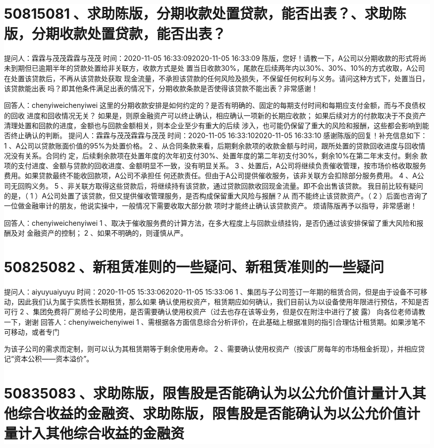 # 50815081 、求助陈版，分期收款处置贷款，能否出表？、求助陈版，分期收款处置贷款，能否出表？
提问人：霖霖与茂茂霖霖与茂茂 时间：2020-11-05 16:33:092020-11-05 16:33:09
陈版，您好！请教一下，A公司以分期收款的形式将尚未到期但已逾期半年的贷款处置给非关联方，收款方式是处
置当日收款30%，尾款在后续两年内以30%、30%、10%的方式收取，A公司在处置该贷款后，不再从该贷款处获取
现金流量，不承担该贷款的任何风险及损失，不保留任何权利与义务。请问这种方式下，处置当日，该贷款能出表
吗？即其他条件满足出表的情况下，分期收款条款是否使得该贷款不能出表？非常感谢！

回答人：chenyiweichenyiwei
这里的分期收款安排是如何约定的？是否有明确的、固定的每期支付时间和每期应支付金额，而与不良债权的回收
进度和回收情况无关？
如果是，则原金融资产可以终止确认，相应确认一项新的长期应收款；
如果后续对方的付款取决于不良资产清理处置和回款的进度，金额也与回款金额相关，则本企业至少有重大的后续
涉入，也可能仍保留了重大的风险和报酬，这些都会影响到能否终止确认的判断。
提问人：霖霖与茂茂霖霖与茂茂 时间：2020-11-05 16:33:102020-11-05 16:33:10
感谢陈版的回复！补充信息如下：
1 、A公司以贷款账面价值的95%为处置价格。
2 、从合同条款来看，后期剩余款项的收款金额与时间，跟所处置的贷款回收进度与回收情况没有关系。合同约
定，后续剩余款项在处置年度的次年初支付30%、处置年度的第二年初支付30%，剩余10%在第二年末支付。剩余
款项的支付进度、金额与贷款的回收进度、金额明显不一致，没有明显关系。
3 、处置后，A公司将继续负责催收管理，按市场价格收取服务费用。如果贷款最终不能收回款项，A公司不承担任
何还款责任。但由于A公司提供催收服务，该非关联方会扣除部分服务费用。
4 、A公司无回购义务。
5 、非关联方取得这些贷款后，将继续持有该贷款，通过贷款回款收回现金流量。即不会出售该贷款。
我目前比较有疑问的是，（ 1 ）A公司处置了该贷款，但又提供催收管理服务，是否构成保留重大风险与报酬？从
而不能终止该贷款资产。（ 2 ）后面也咨询了一位做金融审计的朋友，他说实操中，一般情况下需要收取大部分款
项时才能终止确认该贷款资产。
烦请陈版再予以指导，非常感谢！

回答人：chenyiweichenyiwei
1 、取决于催收服务费的计算方法，在多大程度上与回款业绩挂钩，是否仍通过该安排保留了重大风险和报酬及对
金融资产的控制； 2 、如果不明确的，则谨慎从严。

# 50825082 、新租赁准则的一些疑问、新租赁准则的一些疑问

提问人：aiyuyuaiyuyu 时间：2020-11-05 15:33:062020-11-05 15:33:06
1 、集团与子公司签订一年期的租赁合同，但是由于设备不可移动，因此我们认为属于实质性长期租赁，那么如果
确认使用权资产，租赁期应如何确认，我们目前认为以设备使用年限进行预估，不知是否可行
2 、集团免费将厂房给子公司使用，是否需要确认使用权资产（过去也存在该等业务，但是仅在附注中进行了披
露）
向各位老师请教一下，谢谢
回答人：chenyiweichenyiwei
1 、需根据各方面信息综合分析评价，在此基础上根据准则的指引合理估计租赁期。如果涉笔不可移动，或者专门

为该子公司的需求而定制，则可以认为其租赁期等于剩余使用寿命。
2 、需要确认使用权资产（按该厂房每年的市场租金折现），并相应贷记“资本公积——资本溢价”。

# 50835083 、求助陈版，限售股是否能确认为以公允价值计量计入其他综合收益的金融资、求助陈版，限售股是否能确认为以公允价值计量计入其他综合收益的金融资
